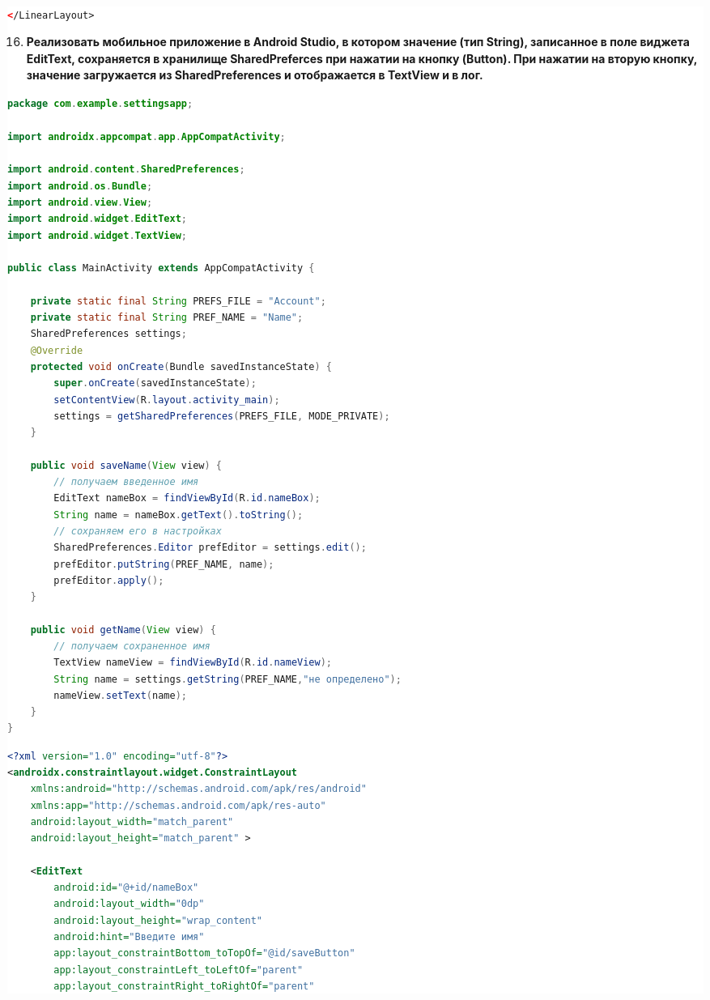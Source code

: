 ```xml
</LinearLayout>
```
16. **Реализовать мобильное приложение в Android Studio, в котором значение (тип String), записанное в поле виджета EditText, сохраняется в хранилище SharedPreferces при нажатии на кнопку (Button). При нажатии на вторую кнопку, значение загружается из SharedPreferences и отображается в TextView и в лог.** 
```java 
package com.example.settingsapp;
 
import androidx.appcompat.app.AppCompatActivity;
 
import android.content.SharedPreferences;
import android.os.Bundle;
import android.view.View;
import android.widget.EditText;
import android.widget.TextView;
 
public class MainActivity extends AppCompatActivity {
 
    private static final String PREFS_FILE = "Account";
    private static final String PREF_NAME = "Name";
    SharedPreferences settings;
    @Override
    protected void onCreate(Bundle savedInstanceState) {
        super.onCreate(savedInstanceState);
        setContentView(R.layout.activity_main);
        settings = getSharedPreferences(PREFS_FILE, MODE_PRIVATE);
    }
 
    public void saveName(View view) {
        // получаем введенное имя
        EditText nameBox = findViewById(R.id.nameBox);
        String name = nameBox.getText().toString();
        // сохраняем его в настройках
        SharedPreferences.Editor prefEditor = settings.edit();
        prefEditor.putString(PREF_NAME, name);
        prefEditor.apply();
    }
 
    public void getName(View view) {
        // получаем сохраненное имя
        TextView nameView = findViewById(R.id.nameView);
        String name = settings.getString(PREF_NAME,"не определено");
        nameView.setText(name);
    }
}
```

```xml
<?xml version="1.0" encoding="utf-8"?>
<androidx.constraintlayout.widget.ConstraintLayout
    xmlns:android="http://schemas.android.com/apk/res/android"
    xmlns:app="http://schemas.android.com/apk/res-auto"
    android:layout_width="match_parent"
    android:layout_height="match_parent" >
 
    <EditText
        android:id="@+id/nameBox"
        android:layout_width="0dp"
        android:layout_height="wrap_content"
        android:hint="Введите имя"
        app:layout_constraintBottom_toTopOf="@id/saveButton"
        app:layout_constraintLeft_toLeftOf="parent"
        app:layout_constraintRight_toRightOf="parent"
```